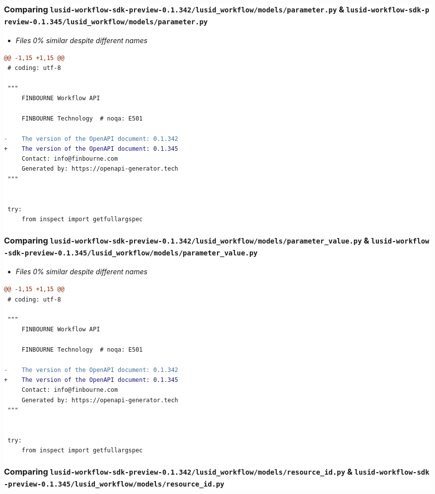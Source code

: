 ### Comparing `lusid-workflow-sdk-preview-0.1.342/lusid_workflow/models/parameter.py` & `lusid-workflow-sdk-preview-0.1.345/lusid_workflow/models/parameter.py`

 * *Files 0% similar despite different names*

```diff
@@ -1,15 +1,15 @@
 # coding: utf-8
 
 """
     FINBOURNE Workflow API
 
     FINBOURNE Technology  # noqa: E501
 
-    The version of the OpenAPI document: 0.1.342
+    The version of the OpenAPI document: 0.1.345
     Contact: info@finbourne.com
     Generated by: https://openapi-generator.tech
 """
 
 
 try:
     from inspect import getfullargspec
```

### Comparing `lusid-workflow-sdk-preview-0.1.342/lusid_workflow/models/parameter_value.py` & `lusid-workflow-sdk-preview-0.1.345/lusid_workflow/models/parameter_value.py`

 * *Files 0% similar despite different names*

```diff
@@ -1,15 +1,15 @@
 # coding: utf-8
 
 """
     FINBOURNE Workflow API
 
     FINBOURNE Technology  # noqa: E501
 
-    The version of the OpenAPI document: 0.1.342
+    The version of the OpenAPI document: 0.1.345
     Contact: info@finbourne.com
     Generated by: https://openapi-generator.tech
 """
 
 
 try:
     from inspect import getfullargspec
```

### Comparing `lusid-workflow-sdk-preview-0.1.342/lusid_workflow/models/resource_id.py` & `lusid-workflow-sdk-preview-0.1.345/lusid_workflow/models/resource_id.py`
